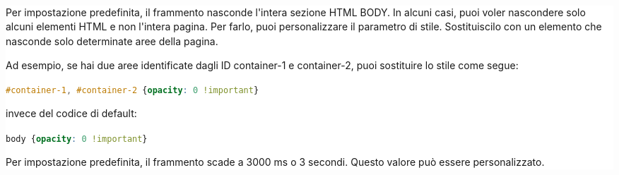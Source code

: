 Per impostazione predefinita, il frammento nasconde l&#39;intera sezione HTML BODY. In alcuni casi, puoi voler nascondere solo alcuni elementi HTML e non l&#39;intera pagina. Per farlo, puoi personalizzare il parametro di stile. Sostituiscilo con un elemento che nasconde solo determinate aree della pagina.

Ad esempio, se hai due aree identificate dagli ID container-1 e container-2, puoi sostituire lo stile come segue:

```css
#container-1, #container-2 {opacity: 0 !important}
```

invece del codice di default:

```css
body {opacity: 0 !important}
```

Per impostazione predefinita, il frammento scade a 3000 ms o 3 secondi. Questo valore può essere personalizzato.
